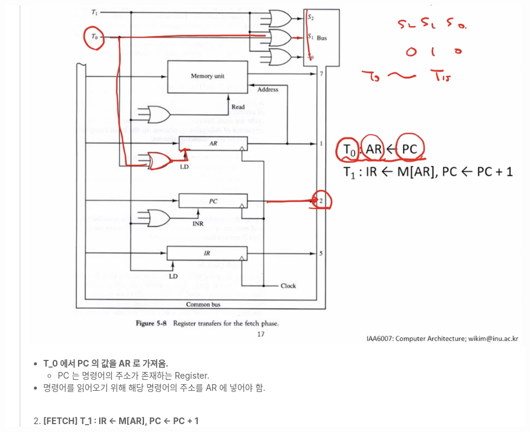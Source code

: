 > 	![path](/assets/images/INU/ComputerArchitecture/timingAndControl6.png)
> 	- **T_0 에서 PC 의 값을 AR 로 가져옴.**
> 		- PC 는 명령어의 주소가 존재하는 Register.
> 	- 명령어를 읽어오기 위해 해당 명령어의 주소를 AR 에 넣어야 함.
> 	<br><br>
> 2. **[FETCH] T_1 : IR <- M\[AR], PC <- PC + 1**